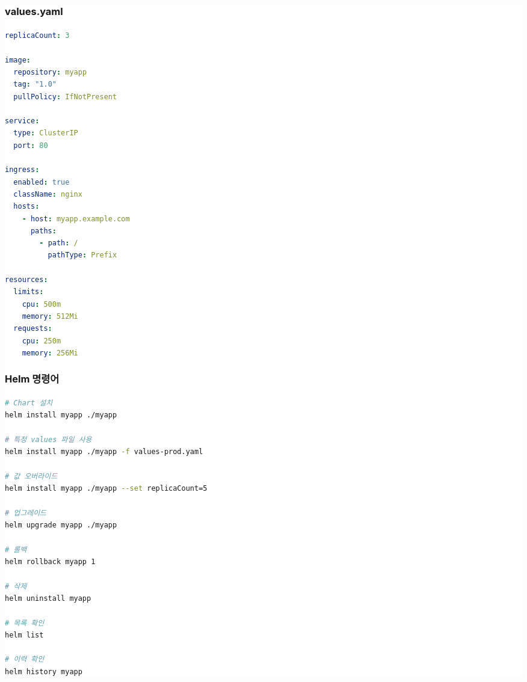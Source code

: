 ### values.yaml

```yaml
replicaCount: 3

image:
  repository: myapp
  tag: "1.0"
  pullPolicy: IfNotPresent

service:
  type: ClusterIP
  port: 80

ingress:
  enabled: true
  className: nginx
  hosts:
    - host: myapp.example.com
      paths:
        - path: /
          pathType: Prefix

resources:
  limits:
    cpu: 500m
    memory: 512Mi
  requests:
    cpu: 250m
    memory: 256Mi
```

### Helm 명령어

```bash
# Chart 설치
helm install myapp ./myapp

# 특정 values 파일 사용
helm install myapp ./myapp -f values-prod.yaml

# 값 오버라이드
helm install myapp ./myapp --set replicaCount=5

# 업그레이드
helm upgrade myapp ./myapp

# 롤백
helm rollback myapp 1

# 삭제
helm uninstall myapp

# 목록 확인
helm list

# 이력 확인
helm history myapp
```
